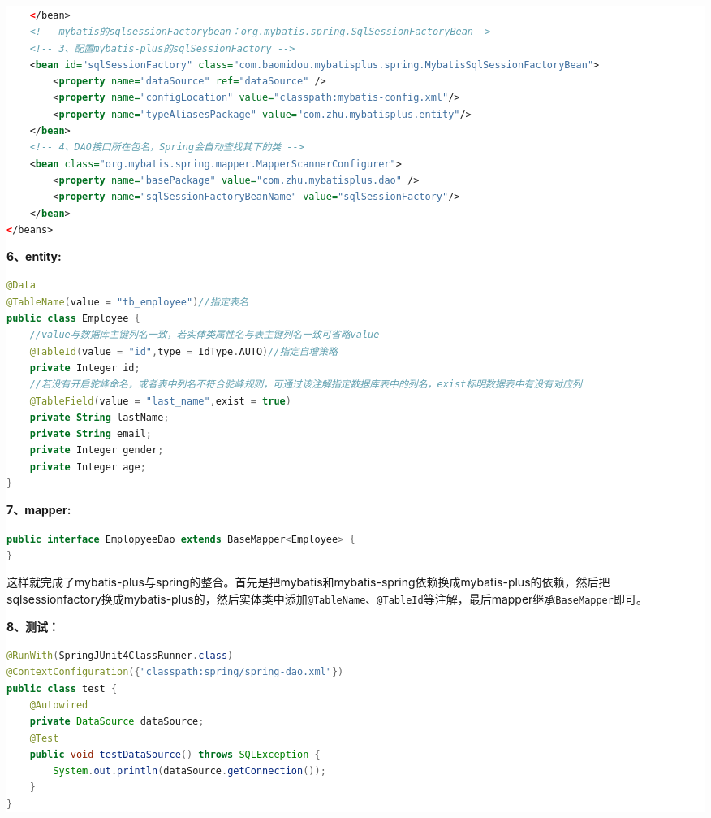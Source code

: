 ```xml
    </bean>
    <!-- mybatis的sqlsessionFactorybean：org.mybatis.spring.SqlSessionFactoryBean-->
    <!-- 3、配置mybatis-plus的sqlSessionFactory -->
    <bean id="sqlSessionFactory" class="com.baomidou.mybatisplus.spring.MybatisSqlSessionFactoryBean">
        <property name="dataSource" ref="dataSource" />
        <property name="configLocation" value="classpath:mybatis-config.xml"/>
        <property name="typeAliasesPackage" value="com.zhu.mybatisplus.entity"/>
    </bean>
    <!-- 4、DAO接口所在包名，Spring会自动查找其下的类 -->
    <bean class="org.mybatis.spring.mapper.MapperScannerConfigurer">
        <property name="basePackage" value="com.zhu.mybatisplus.dao" />
        <property name="sqlSessionFactoryBeanName" value="sqlSessionFactory"/>
    </bean> 
</beans>
```

**6、entity:**



```kotlin
@Data
@TableName(value = "tb_employee")//指定表名
public class Employee {
    //value与数据库主键列名一致，若实体类属性名与表主键列名一致可省略value
    @TableId(value = "id",type = IdType.AUTO)//指定自增策略
    private Integer id;
    //若没有开启驼峰命名，或者表中列名不符合驼峰规则，可通过该注解指定数据库表中的列名，exist标明数据表中有没有对应列
    @TableField(value = "last_name",exist = true)
    private String lastName;
    private String email;
    private Integer gender;
    private Integer age;
}
```

**7、mapper:**



```java
public interface EmplopyeeDao extends BaseMapper<Employee> {
}
```

这样就完成了mybatis-plus与spring的整合。首先是把mybatis和mybatis-spring依赖换成mybatis-plus的依赖，然后把sqlsessionfactory换成mybatis-plus的，然后实体类中添加`@TableName`、`@TableId`等注解，最后mapper继承`BaseMapper`即可。

**8、测试：**



```java
@RunWith(SpringJUnit4ClassRunner.class)
@ContextConfiguration({"classpath:spring/spring-dao.xml"})
public class test {
    @Autowired
    private DataSource dataSource;
    @Test
    public void testDataSource() throws SQLException {
        System.out.println(dataSource.getConnection());
    }
}
```

